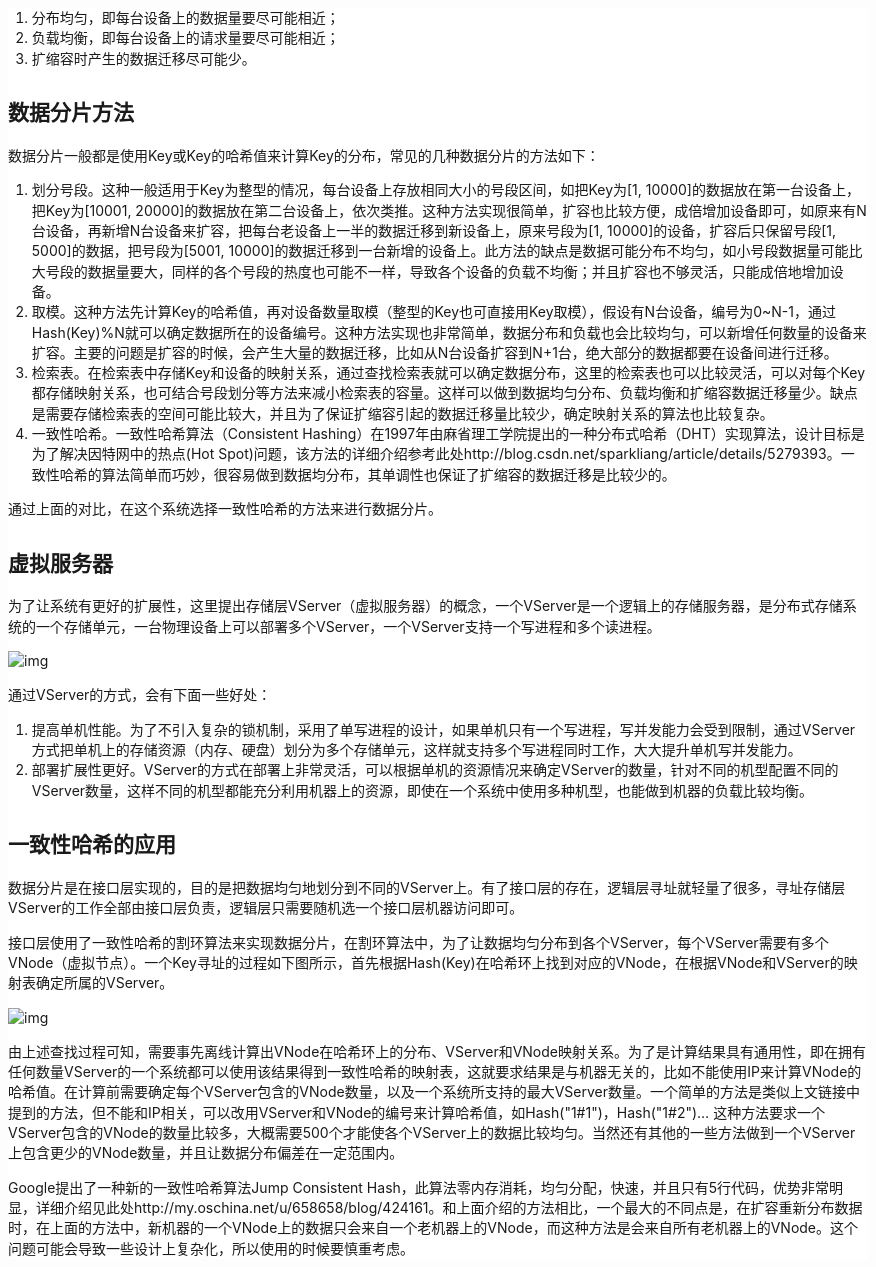 1. 分布均匀，即每台设备上的数据量要尽可能相近；
2. 负载均衡，即每台设备上的请求量要尽可能相近；
3. 扩缩容时产生的数据迁移尽可能少。

## 数据分片方法

数据分片一般都是使用Key或Key的哈希值来计算Key的分布，常见的几种数据分片的方法如下：

1. 划分号段。这种一般适用于Key为整型的情况，每台设备上存放相同大小的号段区间，如把Key为[1, 10000]的数据放在第一台设备上，把Key为[10001, 20000]的数据放在第二台设备上，依次类推。这种方法实现很简单，扩容也比较方便，成倍增加设备即可，如原来有N台设备，再新增N台设备来扩容，把每台老设备上一半的数据迁移到新设备上，原来号段为[1, 10000]的设备，扩容后只保留号段[1, 5000]的数据，把号段为[5001, 10000]的数据迁移到一台新增的设备上。此方法的缺点是数据可能分布不均匀，如小号段数据量可能比大号段的数据量要大，同样的各个号段的热度也可能不一样，导致各个设备的负载不均衡；并且扩容也不够灵活，只能成倍地增加设备。
2. 取模。这种方法先计算Key的哈希值，再对设备数量取模（整型的Key也可直接用Key取模），假设有N台设备，编号为0~N-1，通过Hash(Key)%N就可以确定数据所在的设备编号。这种方法实现也非常简单，数据分布和负载也会比较均匀，可以新增任何数量的设备来扩容。主要的问题是扩容的时候，会产生大量的数据迁移，比如从N台设备扩容到N+1台，绝大部分的数据都要在设备间进行迁移。
3. 检索表。在检索表中存储Key和设备的映射关系，通过查找检索表就可以确定数据分布，这里的检索表也可以比较灵活，可以对每个Key都存储映射关系，也可结合号段划分等方法来减小检索表的容量。这样可以做到数据均匀分布、负载均衡和扩缩容数据迁移量少。缺点是需要存储检索表的空间可能比较大，并且为了保证扩缩容引起的数据迁移量比较少，确定映射关系的算法也比较复杂。
4. 一致性哈希。一致性哈希算法（Consistent Hashing）在1997年由麻省理工学院提出的一种分布式哈希（DHT）实现算法，设计目标是为了解决因特网中的热点(Hot Spot)问题，该方法的详细介绍参考此处http://blog.csdn.net/sparkliang/article/details/5279393。一致性哈希的算法简单而巧妙，很容易做到数据均分布，其单调性也保证了扩缩容的数据迁移是比较少的。

通过上面的对比，在这个系统选择一致性哈希的方法来进行数据分片。

## 虚拟服务器

为了让系统有更好的扩展性，这里提出存储层VServer（虚拟服务器）的概念，一个VServer是一个逻辑上的存储服务器，是分布式存储系统的一个存储单元，一台物理设备上可以部署多个VServer，一个VServer支持一个写进程和多个读进程。

![img](https://images2015.cnblogs.com/blog/37882/201607/37882-20160708153512280-1027563153.png)

通过VServer的方式，会有下面一些好处：

1. 提高单机性能。为了不引入复杂的锁机制，采用了单写进程的设计，如果单机只有一个写进程，写并发能力会受到限制，通过VServer方式把单机上的存储资源（内存、硬盘）划分为多个存储单元，这样就支持多个写进程同时工作，大大提升单机写并发能力。
2. 部署扩展性更好。VServer的方式在部署上非常灵活，可以根据单机的资源情况来确定VServer的数量，针对不同的机型配置不同的VServer数量，这样不同的机型都能充分利用机器上的资源，即使在一个系统中使用多种机型，也能做到机器的负载比较均衡。

## 一致性哈希的应用

数据分片是在接口层实现的，目的是把数据均匀地划分到不同的VServer上。有了接口层的存在，逻辑层寻址就轻量了很多，寻址存储层VServer的工作全部由接口层负责，逻辑层只需要随机选一个接口层机器访问即可。

接口层使用了一致性哈希的割环算法来实现数据分片，在割环算法中，为了让数据均匀分布到各个VServer，每个VServer需要有多个VNode（虚拟节点）。一个Key寻址的过程如下图所示，首先根据Hash(Key)在哈希环上找到对应的VNode，在根据VNode和VServer的映射表确定所属的VServer。

![img](https://images2015.cnblogs.com/blog/37882/201607/37882-20160708154631014-1597691155.png)

由上述查找过程可知，需要事先离线计算出VNode在哈希环上的分布、VServer和VNode映射关系。为了是计算结果具有通用性，即在拥有任何数量VServer的一个系统都可以使用该结果得到一致性哈希的映射表，这就要求结果是与机器无关的，比如不能使用IP来计算VNode的哈希值。在计算前需要确定每个VServer包含的VNode数量，以及一个系统所支持的最大VServer数量。一个简单的方法是类似上文链接中提到的方法，但不能和IP相关，可以改用VServer和VNode的编号来计算哈希值，如Hash("1#1")，Hash("1#2")… 这种方法要求一个VServer包含的VNode的数量比较多，大概需要500个才能使各个VServer上的数据比较均匀。当然还有其他的一些方法做到一个VServer上包含更少的VNode数量，并且让数据分布偏差在一定范围内。

Google提出了一种新的一致性哈希算法Jump Consistent Hash，此算法零内存消耗，均匀分配，快速，并且只有5行代码，优势非常明显，详细介绍见此处http://my.oschina.net/u/658658/blog/424161。和上面介绍的方法相比，一个最大的不同点是，在扩容重新分布数据时，在上面的方法中，新机器的一个VNode上的数据只会来自一个老机器上的VNode，而这种方法是会来自所有老机器上的VNode。这个问题可能会导致一些设计上复杂化，所以使用的时候要慎重考虑。
